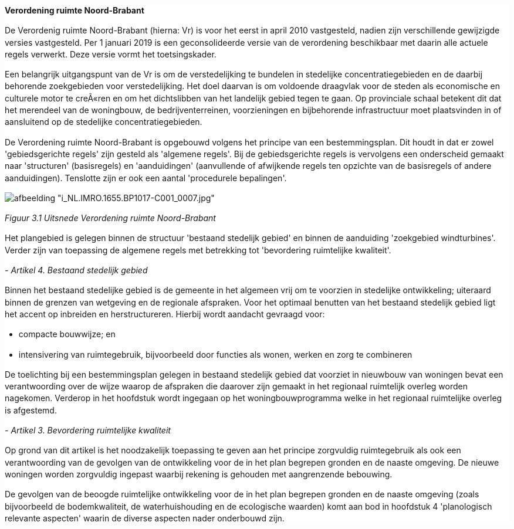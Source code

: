 **Verordening ruimte Noord\-Brabant**

De Verordenig ruimte Noord\-Brabant (hierna: Vr) is voor het eerst in april 2010 vastgesteld, nadien zijn verschillende gewijzigde versies vastgesteld. Per 1 januari 2019 is een geconsolideerde versie van de verordening beschikbaar met daarin alle actuele regels verwerkt. Deze versie vormt het toetsingskader.

Een belangrijk uitgangspunt van de Vr is om de verstedelijking te bundelen in stedelijke concentratiegebieden en de daarbij behorende zoekgebieden voor verstedelijking. Het doel daarvan is om voldoende draagvlak voor de steden als economische en culturele motor te creÃ«ren en om het dichtslibben van het landelijk gebied tegen te gaan. Op provinciale schaal betekent dit dat het merendeel van de woningbouw, de bedrijventerreinen, voorzieningen en bijbehorende infrastructuur moet plaatsvinden in of aansluitend op de stedelijke concentratiegebieden.

De Verordening ruimte Noord\-Brabant is opgebouwd volgens het principe van een bestemmingsplan. Dit houdt in dat er zowel 'gebiedsgerichte regels' zijn gesteld als 'algemene regels'. Bij de gebiedsgerichte regels is vervolgens een onderscheid gemaakt naar 'structuren' (basisregels) en 'aanduidingen' (aanvullende of afwijkende regels ten opzichte van de basisregels of andere aanduidingen). Tenslotte zijn er ook een aantal 'procedurele bepalingen'.

![afbeelding "i_NL.IMRO.1655.BP1017-C001_0007.jpg"](i_NL.IMRO.1655.BP1017-C001_0007.jpg)

*Figuur 3\.1 Uitsnede Verordening ruimte Noord\-Brabant*

Het plangebied is gelegen binnen de structuur 'bestaand stedelijk gebied' en binnen de aanduiding 'zoekgebied windturbines'. Verder zijn van toepassing de algemene regels met betrekking tot 'bevordering ruimtelijke kwaliteit'.

*\- Artikel 4\. Bestaand stedelijk gebied*

Binnen het bestaand stedelijke gebied is de gemeente in het algemeen vrij om te voorzien in stedelijke ontwikkeling; uiteraard binnen de grenzen van wetgeving en de regionale afspraken. Voor het optimaal benutten van het bestaand stedelijk gebied ligt het accent op inbreiden en herstructureren. Hierbij wordt aandacht gevraagd voor:

* compacte bouwwijze; en

* intensivering van ruimtegebruik, bijvoorbeeld door functies als wonen, werken en zorg te combineren

De toelichting bij een bestemmingsplan gelegen in bestaand stedelijk gebied dat voorziet in nieuwbouw van woningen bevat een verantwoording over de wijze waarop de afspraken die daarover zijn gemaakt in het regionaal ruimtelijk overleg worden nagekomen. Verderop in het hoofdstuk wordt ingegaan op het woningbouwprogramma welke in het regionaal ruimtelijke overleg is afgestemd.

*\- Artikel 3\. Bevordering ruimtelijke kwaliteit*

Op grond van dit artikel is het noodzakelijk toepassing te geven aan het principe zorgvuldig ruimtegebruik als ook een verantwoording van de gevolgen van de ontwikkeling voor de in het plan begrepen gronden en de naaste omgeving. De nieuwe woningen worden zorgvuldig ingepast waarbij rekening is gehouden met aangrenzende bebouwing.

De gevolgen van de beoogde ruimtelijke ontwikkeling voor de in het plan begrepen gronden en de naaste omgeving (zoals bijvoorbeeld de bodemkwaliteit, de waterhuishouding en de ecologische waarden) komt aan bod in hoofdstuk 4 'planologisch relevante aspecten' waarin de diverse aspecten nader onderbouwd zijn.
